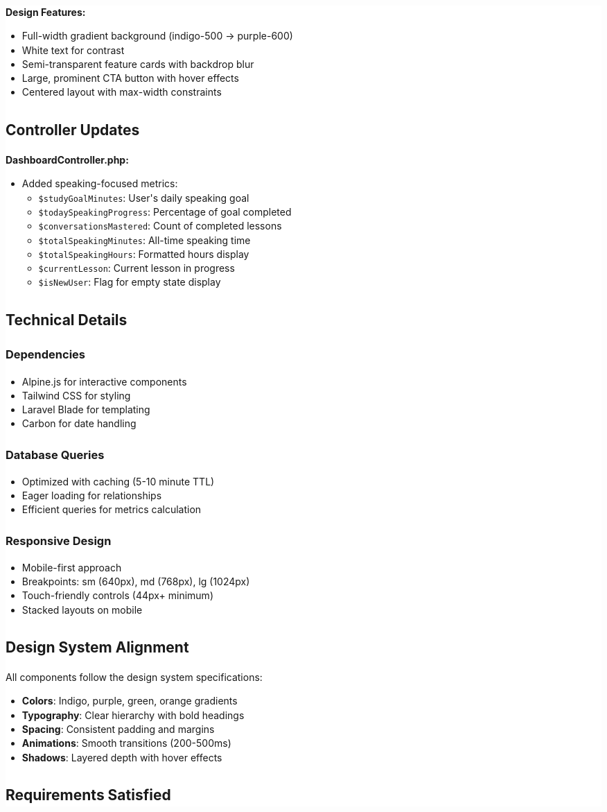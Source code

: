 **Design Features:**
- Full-width gradient background (indigo-500 → purple-600)
- White text for contrast
- Semi-transparent feature cards with backdrop blur
- Large, prominent CTA button with hover effects
- Centered layout with max-width constraints

## Controller Updates

**DashboardController.php:**
- Added speaking-focused metrics:
  - `$studyGoalMinutes`: User's daily speaking goal
  - `$todaySpeakingProgress`: Percentage of goal completed
  - `$conversationsMastered`: Count of completed lessons
  - `$totalSpeakingMinutes`: All-time speaking time
  - `$totalSpeakingHours`: Formatted hours display
  - `$currentLesson`: Current lesson in progress
  - `$isNewUser`: Flag for empty state display

## Technical Details

### Dependencies
- Alpine.js for interactive components
- Tailwind CSS for styling
- Laravel Blade for templating
- Carbon for date handling

### Database Queries
- Optimized with caching (5-10 minute TTL)
- Eager loading for relationships
- Efficient queries for metrics calculation

### Responsive Design
- Mobile-first approach
- Breakpoints: sm (640px), md (768px), lg (1024px)
- Touch-friendly controls (44px+ minimum)
- Stacked layouts on mobile

## Design System Alignment

All components follow the design system specifications:
- **Colors**: Indigo, purple, green, orange gradients
- **Typography**: Clear hierarchy with bold headings
- **Spacing**: Consistent padding and margins
- **Animations**: Smooth transitions (200-500ms)
- **Shadows**: Layered depth with hover effects

## Requirements Satisfied
